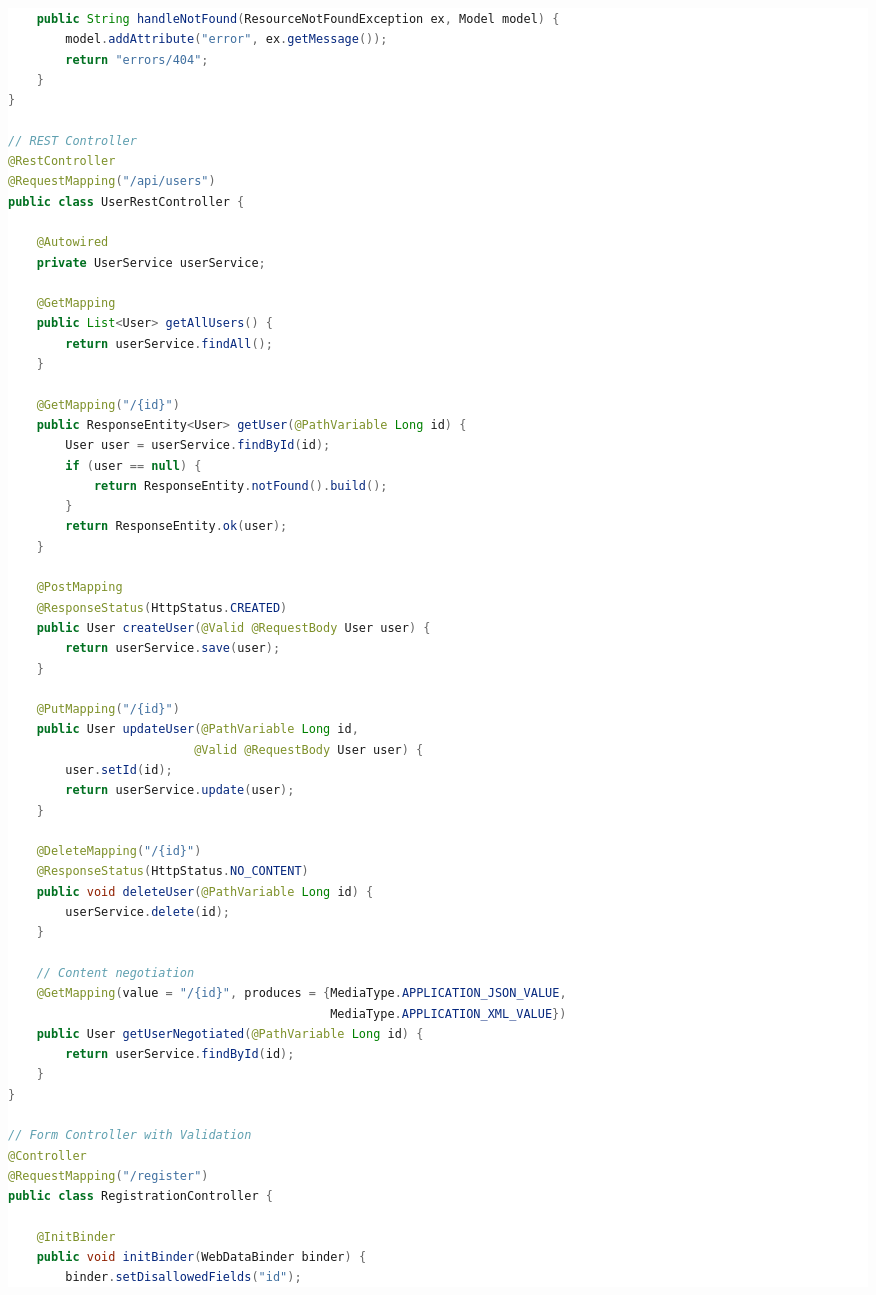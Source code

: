 ```java
    public String handleNotFound(ResourceNotFoundException ex, Model model) {
        model.addAttribute("error", ex.getMessage());
        return "errors/404";
    }
}

// REST Controller
@RestController
@RequestMapping("/api/users")
public class UserRestController {
    
    @Autowired
    private UserService userService;
    
    @GetMapping
    public List<User> getAllUsers() {
        return userService.findAll();
    }
    
    @GetMapping("/{id}")
    public ResponseEntity<User> getUser(@PathVariable Long id) {
        User user = userService.findById(id);
        if (user == null) {
            return ResponseEntity.notFound().build();
        }
        return ResponseEntity.ok(user);
    }
    
    @PostMapping
    @ResponseStatus(HttpStatus.CREATED)
    public User createUser(@Valid @RequestBody User user) {
        return userService.save(user);
    }
    
    @PutMapping("/{id}")
    public User updateUser(@PathVariable Long id, 
                          @Valid @RequestBody User user) {
        user.setId(id);
        return userService.update(user);
    }
    
    @DeleteMapping("/{id}")
    @ResponseStatus(HttpStatus.NO_CONTENT)
    public void deleteUser(@PathVariable Long id) {
        userService.delete(id);
    }
    
    // Content negotiation
    @GetMapping(value = "/{id}", produces = {MediaType.APPLICATION_JSON_VALUE, 
                                             MediaType.APPLICATION_XML_VALUE})
    public User getUserNegotiated(@PathVariable Long id) {
        return userService.findById(id);
    }
}

// Form Controller with Validation
@Controller
@RequestMapping("/register")
public class RegistrationController {
    
    @InitBinder
    public void initBinder(WebDataBinder binder) {
        binder.setDisallowedFields("id");
```